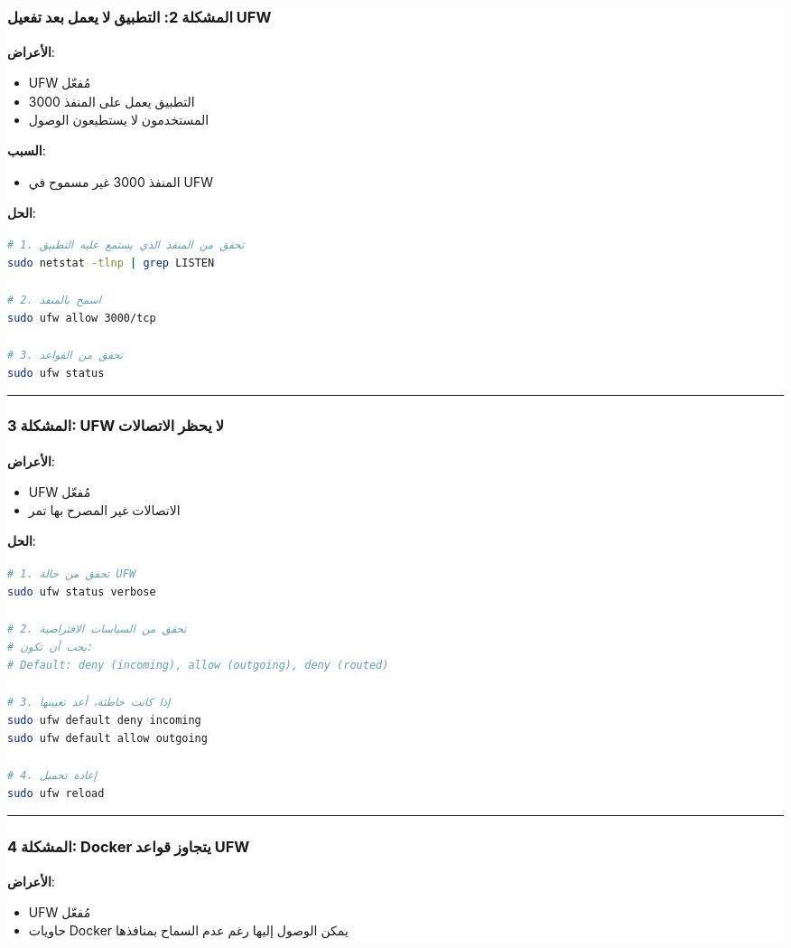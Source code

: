 ### المشكلة 2: التطبيق لا يعمل بعد تفعيل UFW

**الأعراض**:
- UFW مُفعّل
- التطبيق يعمل على المنفذ 3000
- المستخدمون لا يستطيعون الوصول

**السبب**:
- المنفذ 3000 غير مسموح في UFW

**الحل**:
```bash
# 1. تحقق من المنفذ الذي يستمع عليه التطبيق
sudo netstat -tlnp | grep LISTEN

# 2. اسمح بالمنفذ
sudo ufw allow 3000/tcp

# 3. تحقق من القواعد
sudo ufw status
```

---

### المشكلة 3: UFW لا يحظر الاتصالات

**الأعراض**:
- UFW مُفعّل
- الاتصالات غير المصرح بها تمر

**الحل**:
```bash
# 1. تحقق من حالة UFW
sudo ufw status verbose

# 2. تحقق من السياسات الافتراضية
# يجب أن تكون:
# Default: deny (incoming), allow (outgoing), deny (routed)

# 3. إذا كانت خاطئة، أعد تعيينها
sudo ufw default deny incoming
sudo ufw default allow outgoing

# 4. إعادة تحميل
sudo ufw reload
```

---

### المشكلة 4: Docker يتجاوز قواعد UFW

**الأعراض**:
- UFW مُفعّل
- حاويات Docker يمكن الوصول إليها رغم عدم السماح بمنافذها

